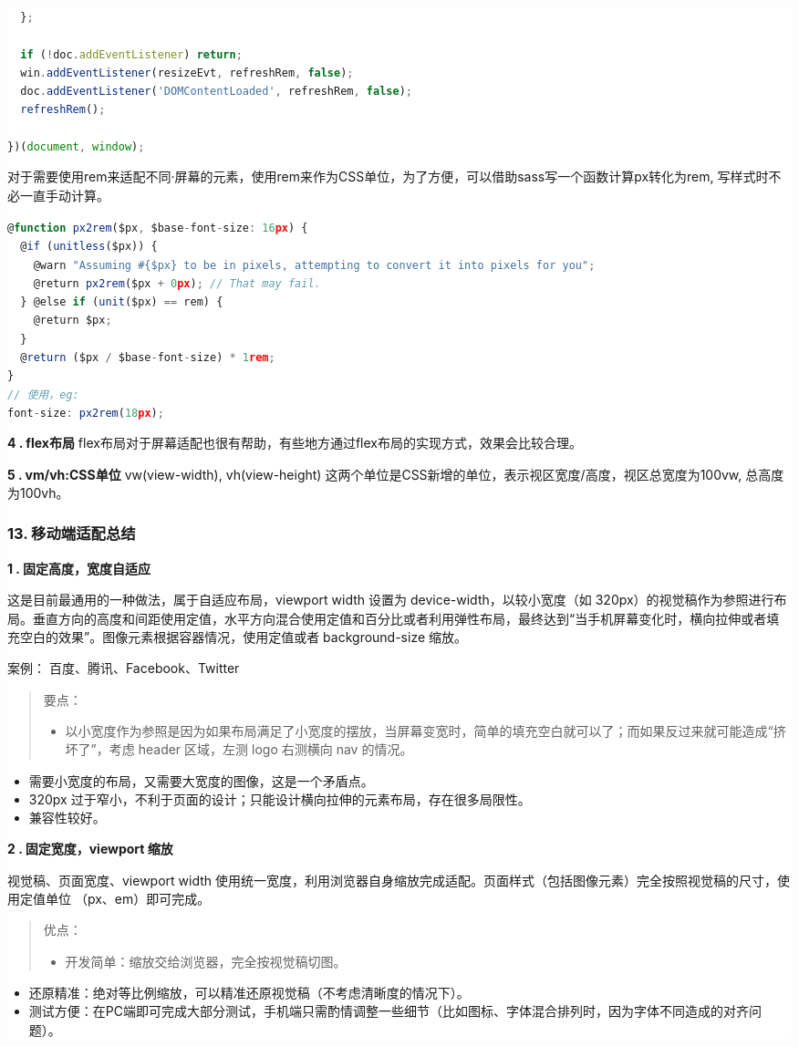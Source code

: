 ```js
  };

  if (!doc.addEventListener) return;
  win.addEventListener(resizeEvt, refreshRem, false);
  doc.addEventListener('DOMContentLoaded', refreshRem, false);
  refreshRem();

})(document, window);
```

对于需要使用rem来适配不同·屏幕的元素，使用rem来作为CSS单位，为了方便，可以借助sass写一个函数计算px转化为rem, 写样式时不必一直手动计算。

```js
@function px2rem($px, $base-font-size: 16px) {
  @if (unitless($px)) {
    @warn "Assuming #{$px} to be in pixels, attempting to convert it into pixels for you";
    @return px2rem($px + 0px); // That may fail.
  } @else if (unit($px) == rem) {
    @return $px;
  }
  @return ($px / $base-font-size) * 1rem;
}
// 使用，eg:
font-size: px2rem(18px);
```


**4 . flex布局**
flex布局对于屏幕适配也很有帮助，有些地方通过flex布局的实现方式，效果会比较合理。


**5 . vm/vh:CSS单位**
vw(view-width), vh(view-height) 这两个单位是CSS新增的单位，表示视区宽度/高度，视区总宽度为100vw, 总高度为100vh。


### 13. 移动端适配总结

**1 . 固定高度，宽度自适应**

这是目前最通用的一种做法，属于自适应布局，viewport width 设置为 device-width，以较小宽度（如 320px）的视觉稿作为参照进行布局。垂直方向的高度和间距使用定值，水平方向混合使用定值和百分比或者利用弹性布局，最终达到“当手机屏幕变化时，横向拉伸或者填充空白的效果”。图像元素根据容器情况，使用定值或者 background-size 缩放。

案例： 百度、腾讯、Facebook、Twitter

> 要点：  
> 
> - 以小宽度作为参照是因为如果布局满足了小宽度的摆放，当屏幕变宽时，简单的填充空白就可以了；而如果反过来就可能造成“挤坏了”，考虑 header 区域，左测 logo 右测横向 nav 的情况。
- 需要小宽度的布局，又需要大宽度的图像，这是一个矛盾点。
- 320px 过于窄小，不利于页面的设计；只能设计横向拉伸的元素布局，存在很多局限性。
- 兼容性较好。


**2 . 固定宽度，viewport 缩放**

视觉稿、页面宽度、viewport width 使用统一宽度，利用浏览器自身缩放完成适配。页面样式（包括图像元素）完全按照视觉稿的尺寸，使用定值单位 （px、em）即可完成。

> 优点：
>
>- 开发简单：缩放交给浏览器，完全按视觉稿切图。
- 还原精准：绝对等比例缩放，可以精准还原视觉稿（不考虑清晰度的情况下）。
- 测试方便：在PC端即可完成大部分测试，手机端只需酌情调整一些细节（比如图标、字体混合排列时，因为字体不同造成的对齐问题）。
